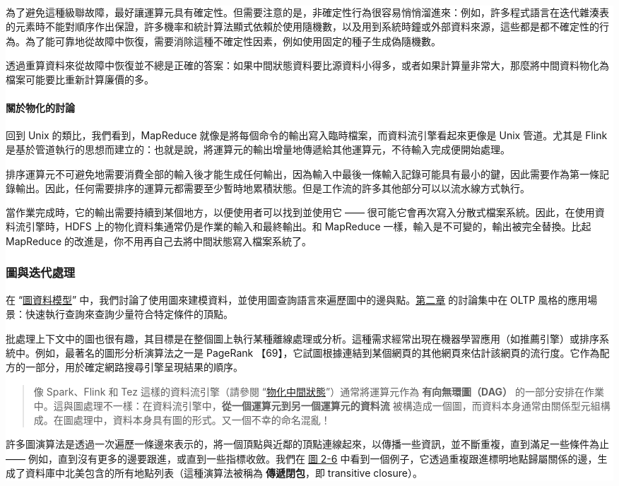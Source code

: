 為了避免這種級聯故障，最好讓運算元具有確定性。但需要注意的是，非確定性行為很容易悄悄溜進來：例如，許多程式語言在迭代雜湊表的元素時不能對順序作出保證，許多機率和統計算法顯式依賴於使用隨機數，以及用到系統時鐘或外部資料來源，這些都是都不確定性的行為。為了能可靠地從故障中恢復，需要消除這種不確定性因素，例如使用固定的種子生成偽隨機數。

透過重算資料來從故障中恢復並不總是正確的答案：如果中間狀態資料要比源資料小得多，或者如果計算量非常大，那麼將中間資料物化為檔案可能要比重新計算廉價的多。

#### 關於物化的討論

回到 Unix 的類比，我們看到，MapReduce 就像是將每個命令的輸出寫入臨時檔案，而資料流引擎看起來更像是 Unix 管道。尤其是 Flink 是基於管道執行的思想而建立的：也就是說，將運算元的輸出增量地傳遞給其他運算元，不待輸入完成便開始處理。

排序運算元不可避免地需要消費全部的輸入後才能生成任何輸出，因為輸入中最後一條輸入記錄可能具有最小的鍵，因此需要作為第一條記錄輸出。因此，任何需要排序的運算元都需要至少暫時地累積狀態。但是工作流的許多其他部分可以以流水線方式執行。

當作業完成時，它的輸出需要持續到某個地方，以便使用者可以找到並使用它 —— 很可能它會再次寫入分散式檔案系統。因此，在使用資料流引擎時，HDFS 上的物化資料集通常仍是作業的輸入和最終輸出。和 MapReduce 一樣，輸入是不可變的，輸出被完全替換。比起 MapReduce 的改進是，你不用再自己去將中間狀態寫入檔案系統了。

### 圖與迭代處理

在 “[圖資料模型](/tw/ch2#圖資料模型)” 中，我們討論了使用圖來建模資料，並使用圖查詢語言來遍歷圖中的邊與點。[第二章](/tw/ch2) 的討論集中在 OLTP 風格的應用場景：快速執行查詢來查詢少量符合特定條件的頂點。

批處理上下文中的圖也很有趣，其目標是在整個圖上執行某種離線處理或分析。這種需求經常出現在機器學習應用（如推薦引擎）或排序系統中。例如，最著名的圖形分析演算法之一是 PageRank 【69】，它試圖根據連結到某個網頁的其他網頁來估計該網頁的流行度。它作為配方的一部分，用於確定網路搜尋引擎呈現結果的順序。

> 像 Spark、Flink 和 Tez 這樣的資料流引擎（請參閱 “[物化中間狀態](#物化中間狀態)”）通常將運算元作為 **有向無環圖（DAG）** 的一部分安排在作業中。這與圖處理不一樣：在資料流引擎中，**從一個運算元到另一個運算元的資料流** 被構造成一個圖，而資料本身通常由關係型元組構成。在圖處理中，資料本身具有圖的形式。又一個不幸的命名混亂！

許多圖演算法是透過一次遍歷一條邊來表示的，將一個頂點與近鄰的頂點連線起來，以傳播一些資訊，並不斷重複，直到滿足一些條件為止 —— 例如，直到沒有更多的邊要跟進，或直到一些指標收斂。我們在 [圖 2-6](/v1/ddia_0206.png) 中看到一個例子，它透過重複跟進標明地點歸屬關係的邊，生成了資料庫中北美包含的所有地點列表（這種演算法被稱為 **傳遞閉包**，即 transitive closure）。

